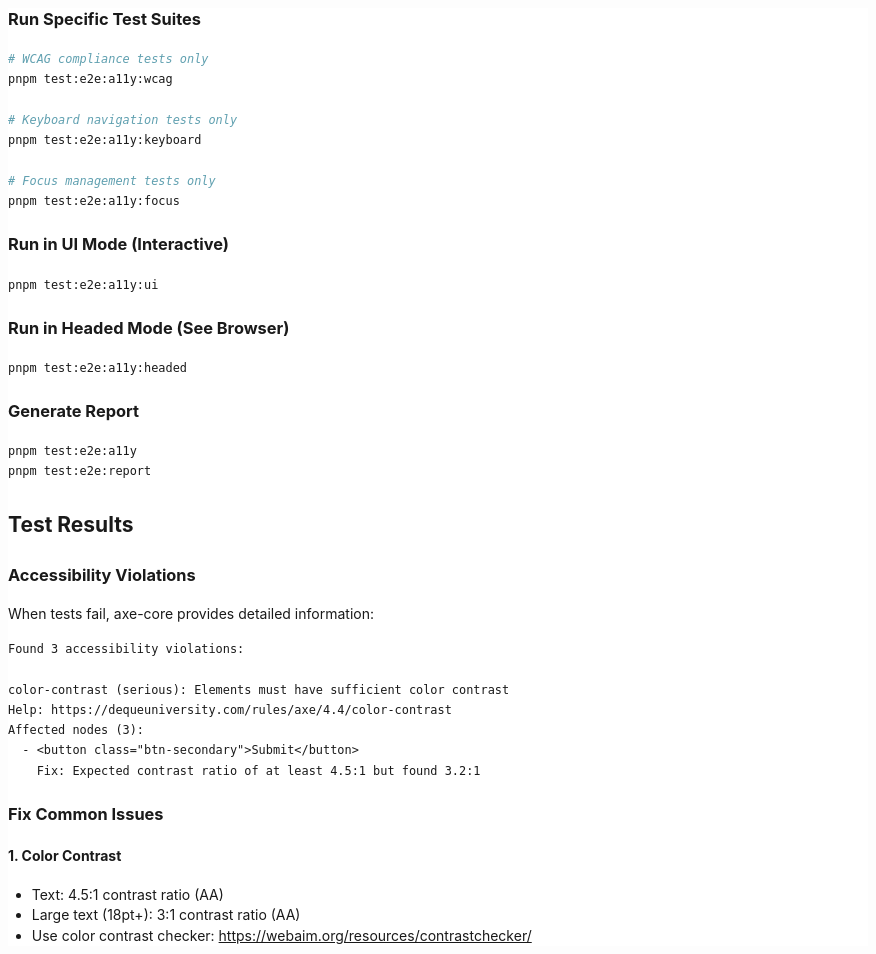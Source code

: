 ### Run Specific Test Suites

```bash
# WCAG compliance tests only
pnpm test:e2e:a11y:wcag

# Keyboard navigation tests only
pnpm test:e2e:a11y:keyboard

# Focus management tests only
pnpm test:e2e:a11y:focus
```

### Run in UI Mode (Interactive)

```bash
pnpm test:e2e:a11y:ui
```

### Run in Headed Mode (See Browser)

```bash
pnpm test:e2e:a11y:headed
```

### Generate Report

```bash
pnpm test:e2e:a11y
pnpm test:e2e:report
```

## Test Results

### Accessibility Violations

When tests fail, axe-core provides detailed information:

```
Found 3 accessibility violations:

color-contrast (serious): Elements must have sufficient color contrast
Help: https://dequeuniversity.com/rules/axe/4.4/color-contrast
Affected nodes (3):
  - <button class="btn-secondary">Submit</button>
    Fix: Expected contrast ratio of at least 4.5:1 but found 3.2:1
```

### Fix Common Issues

#### 1. **Color Contrast**
- Text: 4.5:1 contrast ratio (AA)
- Large text (18pt+): 3:1 contrast ratio (AA)
- Use color contrast checker: https://webaim.org/resources/contrastchecker/
